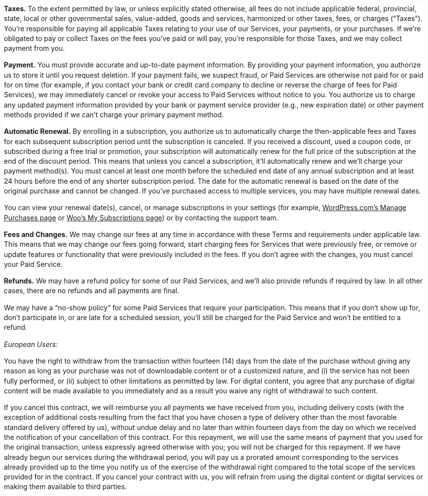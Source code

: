 **Taxes.** To the extent permitted by law, or unless explicitly stated otherwise, all fees do not include applicable federal, provincial, state, local or other governmental sales, value-added, goods and services, harmonized or other taxes, fees, or charges (“Taxes”). You’re responsible for paying all applicable Taxes relating to your use of our Services, your payments, or your purchases. If we’re obligated to pay or collect Taxes on the fees you’ve paid or will pay, you’re responsible for those Taxes, and we may collect payment from you.

**Payment.** You must provide accurate and up-to-date payment information. By providing your payment information, you authorize us to store it until you request deletion. If your payment fails, we suspect fraud, or Paid Services are otherwise not paid for or paid for on time (for example, if you contact your bank or credit card company to decline or reverse the charge of fees for Paid Services), we may immediately cancel or revoke your access to Paid Services without notice to you. You authorize us to charge any updated payment information provided by your bank or payment service provider (e.g., new expiration date) or other payment methods provided if we can’t charge your primary payment method.

**Automatic Renewal.** By enrolling in a subscription, you authorize us to automatically charge the then-applicable fees and Taxes for each subsequent subscription period until the subscription is canceled. If you received a discount, used a coupon code, or subscribed during a free trial or promotion, your subscription will automatically renew for the full price of the subscription at the end of the discount period. This means that unless you cancel a subscription, it’ll automatically renew and we’ll charge your payment method(s). You must cancel at least one month before the scheduled end date of any annual subscription and at least 24 hours before the end of any shorter subscription period. The date for the automatic renewal is based on the date of the original purchase and cannot be changed. If you’ve purchased access to multiple services, you may have multiple renewal dates.

You can view your renewal date(s), cancel, or manage subscriptions in your settings (for example, [WordPress.com’s Manage Purchases page](https://wordpress.com/me/purchases) or [Woo’s My Subscriptions page](http://woocommerce.com/my-account/my-subscriptions/)) or by contacting the support team.

**Fees and Changes.** We may change our fees at any time in accordance with these Terms and requirements under applicable law. This means that we may change our fees going forward, start charging fees for Services that were previously free, or remove or update features or functionality that were previously included in the fees. If you don’t agree with the changes, you must cancel your Paid Service.

**Refunds.** We may have a refund policy for some of our Paid Services, and we’ll also provide refunds if required by law. In all other cases, there are no refunds and all payments are final.

We may have a “no-show policy” for some Paid Services that require your participation. This means that if you don’t show up for, don’t participate in, or are late for a scheduled session, you’ll still be charged for the Paid Service and won’t be entitled to a refund.

_European Users:_

You have the right to withdraw from the transaction within fourteen (14) days from the date of the purchase without giving any reason as long as your purchase was not of downloadable content or of a customized nature, and (i) the service has not been fully performed, or (ii) subject to other limitations as permitted by law. For digital content, you agree that any purchase of digital content will be made available to you immediately and as a result you waive any right of withdrawal to such content.

If you cancel this contract, we will reimburse you all payments we have received from you, including delivery costs (with the exception of additional costs resulting from the fact that you have chosen a type of delivery other than the most favorable standard delivery offered by us), without undue delay and no later than within fourteen days from the day on which we received the notification of your cancellation of this contract. For this repayment, we will use the same means of payment that you used for the original transaction, unless expressly agreed otherwise with you; you will not be charged for this repayment. If we have already begun our services during the withdrawal period, you will pay us a prorated amount corresponding to the services already provided up to the time you notify us of the exercise of the withdrawal right compared to the total scope of the services provided for in the contract. If you cancel your contract with us, you will refrain from using the digital content or digital services or making them available to third parties.
